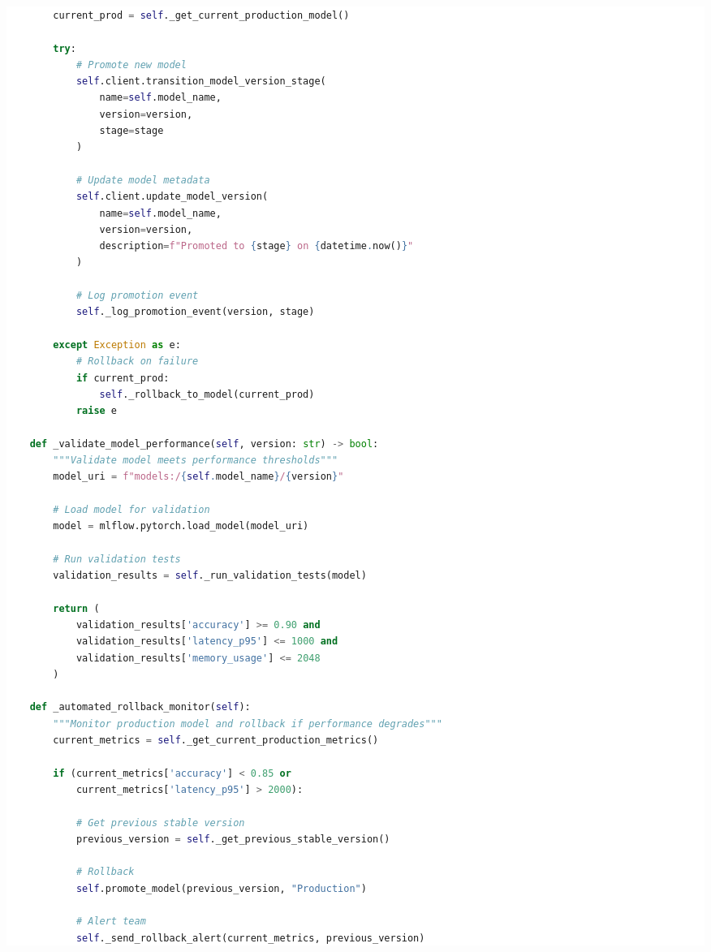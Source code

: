 ```python
        current_prod = self._get_current_production_model()
        
        try:
            # Promote new model
            self.client.transition_model_version_stage(
                name=self.model_name,
                version=version,
                stage=stage
            )
            
            # Update model metadata
            self.client.update_model_version(
                name=self.model_name,
                version=version,
                description=f"Promoted to {stage} on {datetime.now()}"
            )
            
            # Log promotion event
            self._log_promotion_event(version, stage)
            
        except Exception as e:
            # Rollback on failure
            if current_prod:
                self._rollback_to_model(current_prod)
            raise e
    
    def _validate_model_performance(self, version: str) -> bool:
        """Validate model meets performance thresholds"""
        model_uri = f"models:/{self.model_name}/{version}"
        
        # Load model for validation
        model = mlflow.pytorch.load_model(model_uri)
        
        # Run validation tests
        validation_results = self._run_validation_tests(model)
        
        return (
            validation_results['accuracy'] >= 0.90 and
            validation_results['latency_p95'] <= 1000 and
            validation_results['memory_usage'] <= 2048
        )
    
    def _automated_rollback_monitor(self):
        """Monitor production model and rollback if performance degrades"""
        current_metrics = self._get_current_production_metrics()
        
        if (current_metrics['accuracy'] < 0.85 or 
            current_metrics['latency_p95'] > 2000):
            
            # Get previous stable version
            previous_version = self._get_previous_stable_version()
            
            # Rollback
            self.promote_model(previous_version, "Production")
            
            # Alert team
            self._send_rollback_alert(current_metrics, previous_version)
```
